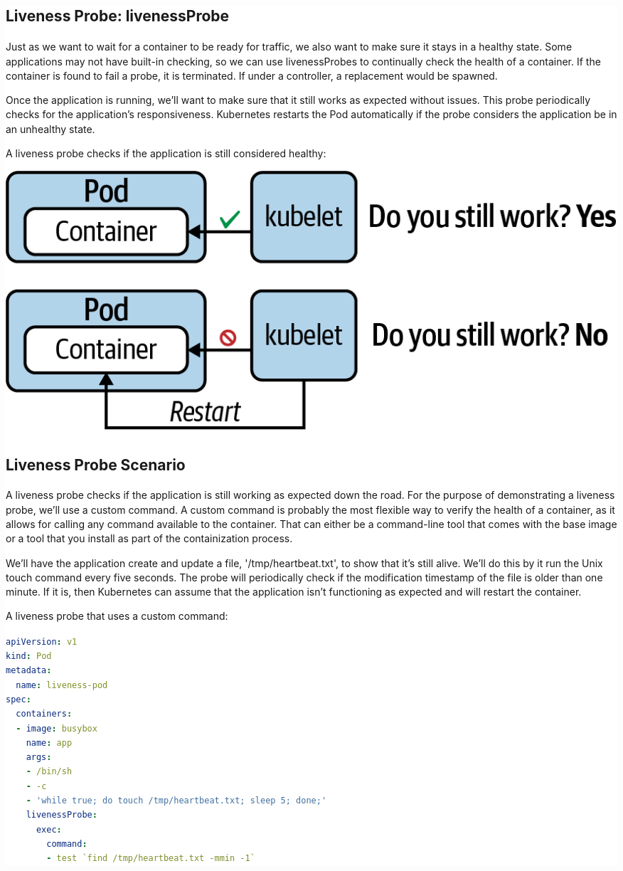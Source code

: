 ## Liveness Probe: livenessProbe

Just as we want to wait for a container to be ready for traffic, we also want to make sure it stays in a healthy state. Some applications may not have built-in checking, so we can use livenessProbes to continually check the health of a container. If the container is found to fail a probe, it is terminated. If under a controller, a replacement would be spawned.

Once the application is running, we’ll want to make sure that it still works as expected without issues. This probe periodically checks for the application’s responsiveness. Kubernetes restarts the Pod automatically if the probe considers the application be in an unhealthy state.

A liveness probe checks if the application is still considered healthy:

<img src=".\images\pod-liveness-probe.png"/>

## Liveness Probe Scenario

A liveness probe checks if the application is still working as expected down the road. For the purpose of demonstrating a liveness probe, we’ll use a custom command. A custom command is probably the most flexible way to verify the health of a container, as it allows for calling any command available to the container. That can either be a command-line tool that comes with the base image or a tool that you install as part of the containization process.

We’ll have the application create and update a file, '/tmp/heartbeat.txt', to show that it’s still alive. We’ll do this by it run the Unix touch command every five seconds. The probe will periodically check if the modification timestamp of the file is older than one minute. If it is, then Kubernetes can assume that the application isn’t functioning as expected and will restart the container.

A liveness probe that uses a custom command:

```yaml
apiVersion: v1
kind: Pod
metadata:
  name: liveness-pod
spec:
  containers:
  - image: busybox
    name: app
    args:
    - /bin/sh
    - -c
    - 'while true; do touch /tmp/heartbeat.txt; sleep 5; done;'
    livenessProbe:
      exec:
        command:
        - test `find /tmp/heartbeat.txt -mmin -1`
```